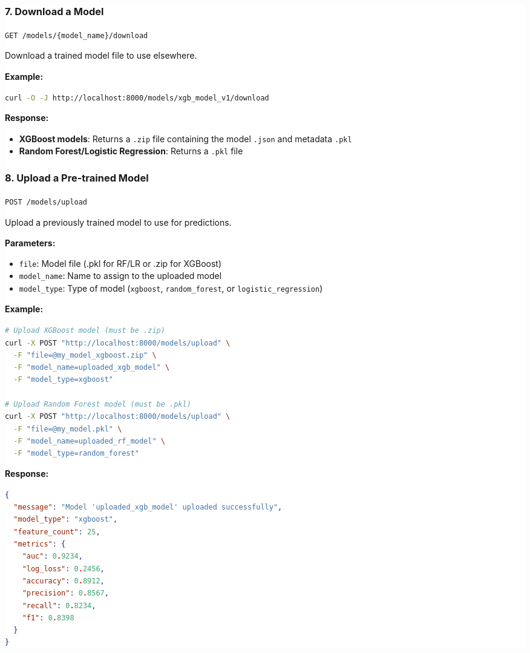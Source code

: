 ### 7. Download a Model
```bash
GET /models/{model_name}/download
```

Download a trained model file to use elsewhere.

**Example:**
```bash
curl -O -J http://localhost:8000/models/xgb_model_v1/download
```

**Response:**
- **XGBoost models**: Returns a `.zip` file containing the model `.json` and metadata `.pkl`
- **Random Forest/Logistic Regression**: Returns a `.pkl` file

### 8. Upload a Pre-trained Model
```bash
POST /models/upload
```

Upload a previously trained model to use for predictions.

**Parameters:**
- `file`: Model file (.pkl for RF/LR or .zip for XGBoost)
- `model_name`: Name to assign to the uploaded model
- `model_type`: Type of model (`xgboost`, `random_forest`, or `logistic_regression`)

**Example:**
```bash
# Upload XGBoost model (must be .zip)
curl -X POST "http://localhost:8000/models/upload" \
  -F "file=@my_model_xgboost.zip" \
  -F "model_name=uploaded_xgb_model" \
  -F "model_type=xgboost"

# Upload Random Forest model (must be .pkl)
curl -X POST "http://localhost:8000/models/upload" \
  -F "file=@my_model.pkl" \
  -F "model_name=uploaded_rf_model" \
  -F "model_type=random_forest"
```

**Response:**
```json
{
  "message": "Model 'uploaded_xgb_model' uploaded successfully",
  "model_type": "xgboost",
  "feature_count": 25,
  "metrics": {
    "auc": 0.9234,
    "log_loss": 0.2456,
    "accuracy": 0.8912,
    "precision": 0.8567,
    "recall": 0.8234,
    "f1": 0.8398
  }
}
```
